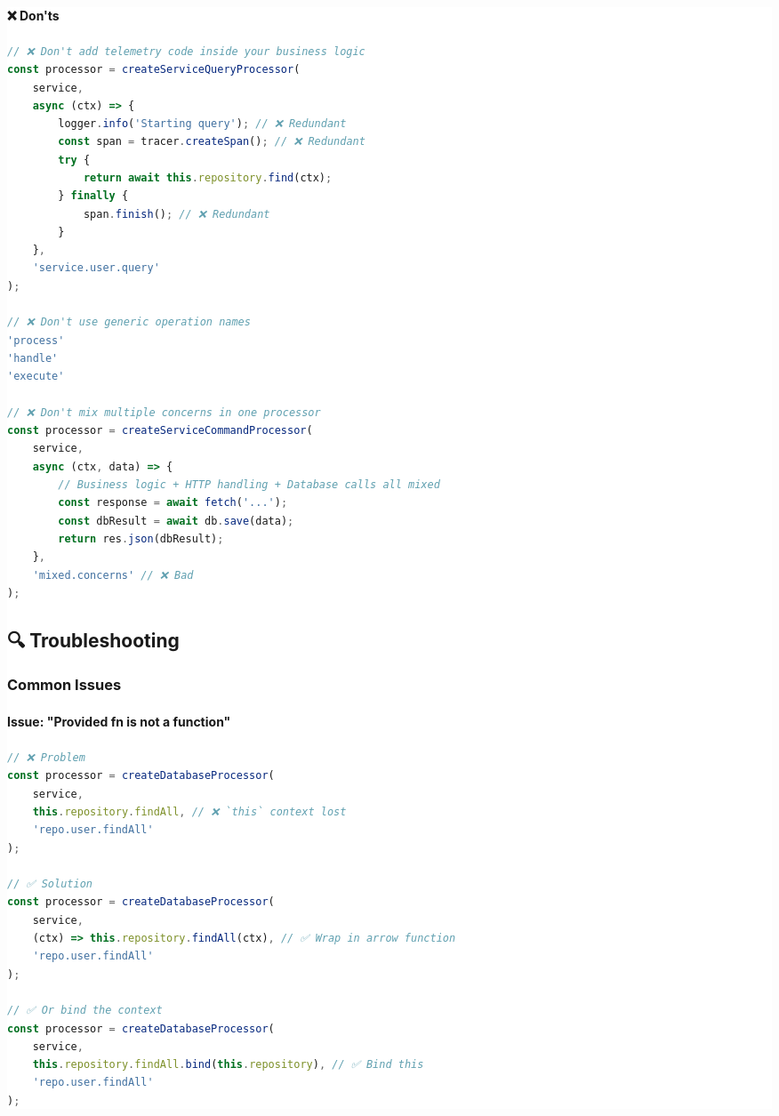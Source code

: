 #### ❌ **Don'ts**
```typescript
// ❌ Don't add telemetry code inside your business logic
const processor = createServiceQueryProcessor(
    service,
    async (ctx) => {
        logger.info('Starting query'); // ❌ Redundant
        const span = tracer.createSpan(); // ❌ Redundant
        try {
            return await this.repository.find(ctx);
        } finally {
            span.finish(); // ❌ Redundant
        }
    },
    'service.user.query'
);

// ❌ Don't use generic operation names
'process'
'handle'
'execute'

// ❌ Don't mix multiple concerns in one processor
const processor = createServiceCommandProcessor(
    service,
    async (ctx, data) => {
        // Business logic + HTTP handling + Database calls all mixed
        const response = await fetch('...');
        const dbResult = await db.save(data);
        return res.json(dbResult);
    },
    'mixed.concerns' // ❌ Bad
);
```

## 🔍 **Troubleshooting**

### Common Issues

#### Issue: "Provided fn is not a function"
```typescript
// ❌ Problem
const processor = createDatabaseProcessor(
    service,
    this.repository.findAll, // ❌ `this` context lost
    'repo.user.findAll'
);

// ✅ Solution
const processor = createDatabaseProcessor(
    service,
    (ctx) => this.repository.findAll(ctx), // ✅ Wrap in arrow function
    'repo.user.findAll'
);

// ✅ Or bind the context
const processor = createDatabaseProcessor(
    service,
    this.repository.findAll.bind(this.repository), // ✅ Bind this
    'repo.user.findAll'
);
```

